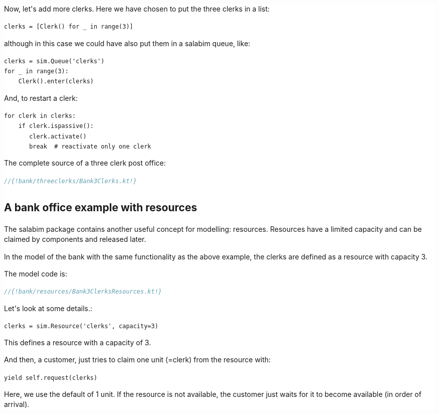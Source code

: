 Now, let's add more clerks. Here we have chosen to put the three clerks in a list:

```
clerks = [Clerk() for _ in range(3)]
```


although in this case we could have also put them in a salabim queue, like:

```
clerks = sim.Queue('clerks')
for _ in range(3):
    Clerk().enter(clerks)
```


And, to restart a clerk:

```
for clerk in clerks:
    if clerk.ispassive():
       clerk.activate()
       break  # reactivate only one clerk
```


The complete source of a three clerk post office:

```kotlin
//{!bank/threeclerks/Bank3Clerks.kt!}
```

## A bank office example with resources

The salabim package contains another useful concept for modelling: resources.
Resources have a limited capacity and can be claimed by components and released later.

In the model of the bank with the same functionality as the above example, the
clerks are defined as a resource with capacity 3.

The model code is:

```kotlin
//{!bank/resources/Bank3ClerksResources.kt!}
```

Let's look at some details.:

```
clerks = sim.Resource('clerks', capacity=3)
```


This defines a resource with a capacity of 3.

And then, a customer, just tries to claim one unit (=clerk) from the resource with:

```
yield self.request(clerks)
```


Here, we use the default of 1 unit. If the resource is not available, the customer just
waits for it to become available (in order of arrival).
